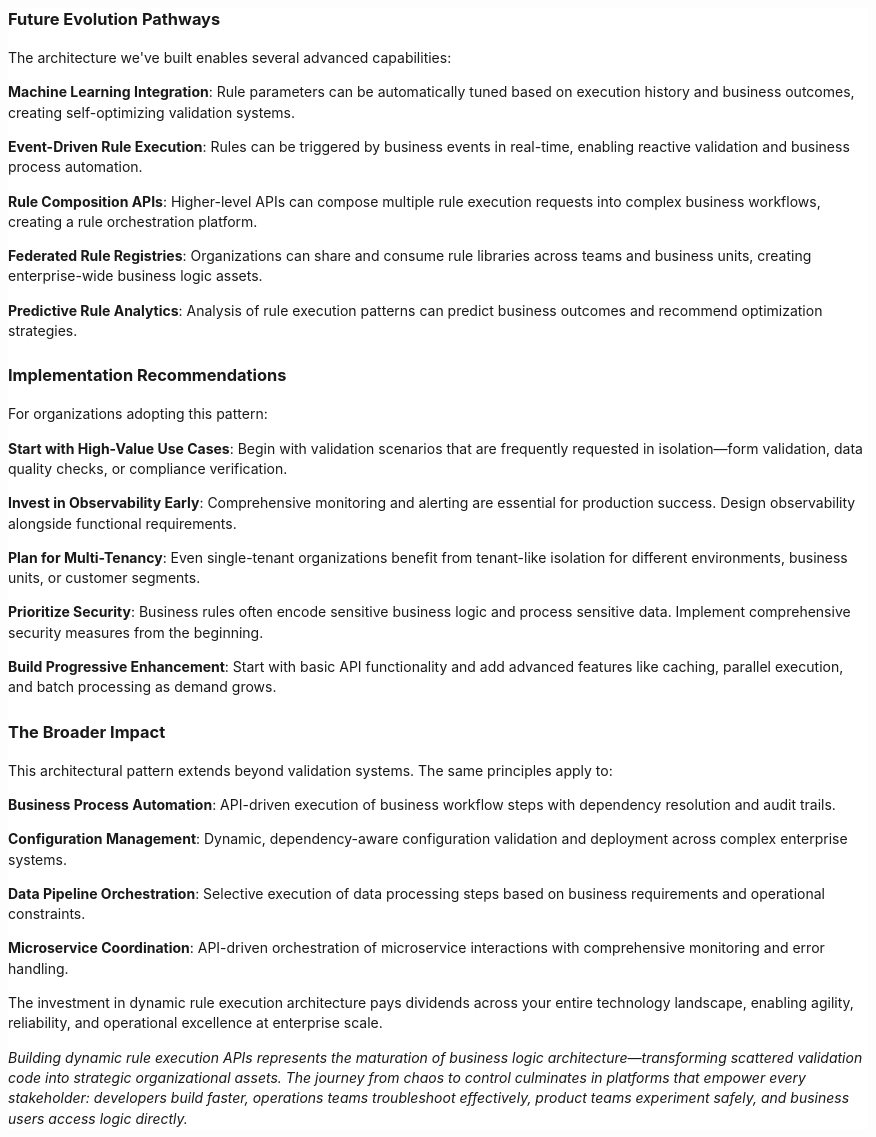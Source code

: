 ### Future Evolution Pathways

The architecture we've built enables several advanced capabilities:

**Machine Learning Integration**: Rule parameters can be automatically tuned based on execution history and business outcomes, creating self-optimizing validation systems.

**Event-Driven Rule Execution**: Rules can be triggered by business events in real-time, enabling reactive validation and business process automation.

**Rule Composition APIs**: Higher-level APIs can compose multiple rule execution requests into complex business workflows, creating a rule orchestration platform.

**Federated Rule Registries**: Organizations can share and consume rule libraries across teams and business units, creating enterprise-wide business logic assets.

**Predictive Rule Analytics**: Analysis of rule execution patterns can predict business outcomes and recommend optimization strategies.

### Implementation Recommendations

For organizations adopting this pattern:

**Start with High-Value Use Cases**: Begin with validation scenarios that are frequently requested in isolation—form validation, data quality checks, or compliance verification.

**Invest in Observability Early**: Comprehensive monitoring and alerting are essential for production success. Design observability alongside functional requirements.

**Plan for Multi-Tenancy**: Even single-tenant organizations benefit from tenant-like isolation for different environments, business units, or customer segments.

**Prioritize Security**: Business rules often encode sensitive business logic and process sensitive data. Implement comprehensive security measures from the beginning.

**Build Progressive Enhancement**: Start with basic API functionality and add advanced features like caching, parallel execution, and batch processing as demand grows.

### The Broader Impact

This architectural pattern extends beyond validation systems. The same principles apply to:

**Business Process Automation**: API-driven execution of business workflow steps with dependency resolution and audit trails.

**Configuration Management**: Dynamic, dependency-aware configuration validation and deployment across complex enterprise systems.

**Data Pipeline Orchestration**: Selective execution of data processing steps based on business requirements and operational constraints.

**Microservice Coordination**: API-driven orchestration of microservice interactions with comprehensive monitoring and error handling.

The investment in dynamic rule execution architecture pays dividends across your entire technology landscape, enabling agility, reliability, and operational excellence at enterprise scale.

*Building dynamic rule execution APIs represents the maturation of business logic architecture—transforming scattered validation code into strategic organizational assets. The journey from chaos to control culminates in platforms that empower every stakeholder: developers build faster, operations teams troubleshoot effectively, product teams experiment safely, and business users access logic directly.*
